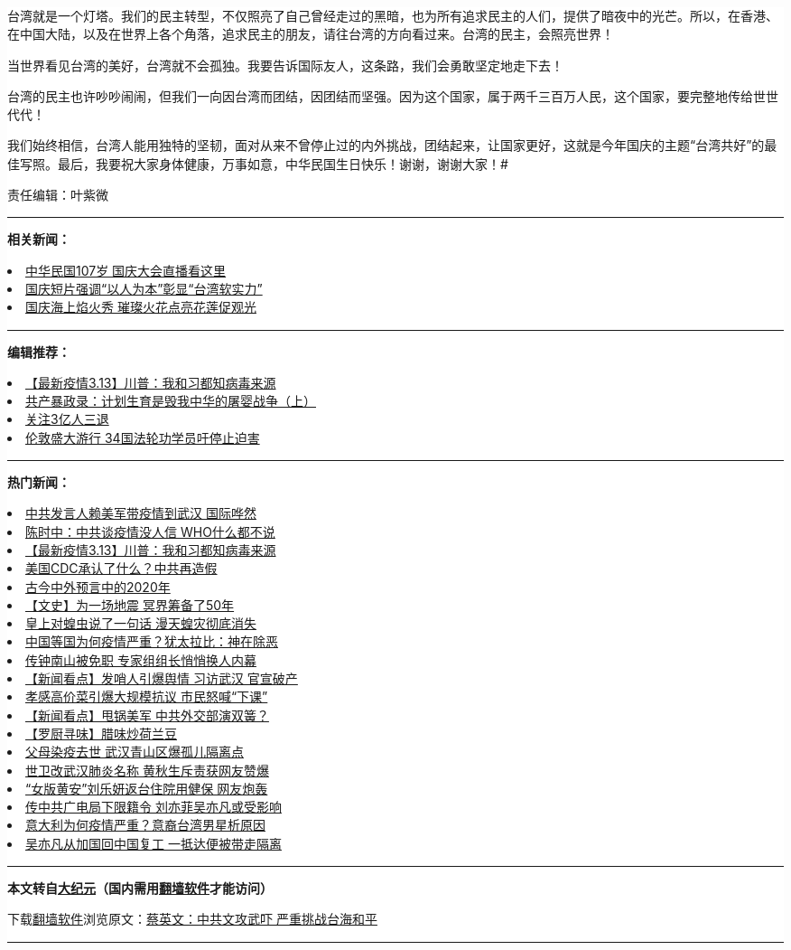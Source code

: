 <p>台湾就是一个灯塔。我们的民主转型，不仅照亮了自己曾经走过的黑暗，也为所有追求民主的人们，提供了暗夜中的光芒。所以，在香港、在中国大陆，以及在世界上各个角落，追求民主的朋友，请往台湾的方向看过来。台湾的民主，会照亮世界！</p>
<p>当世界看见台湾的美好，台湾就不会孤独。我要告诉国际友人，这条路，我们会勇敢坚定地走下去！</p>
<p>台湾的民主也许吵吵闹闹，但我们一向因台湾而团结，因团结而坚强。因为这个国家，属于两千三百万人民，这个国家，要完整地传给世世代代！</p>
<p>我们始终相信，台湾人能用独特的坚韧，面对从来不曾停止过的内外挑战，团结起来，让国家更好，这就是今年国庆的主题“台湾共好”的最佳写照。最后，我要祝大家身体健康，万事如意，中华民国生日快乐！谢谢，谢谢大家！#</p>
<p>责任编辑：叶紫微</p>

<hr>


<strong>相关新闻：</strong>
<li><a href="/gb/18/10/10/n10773259.md#1">中华民国107岁 国庆大会直播看这里</a></li>
<li><a href="/gb/18/9/27/n10745725.md#1">国庆短片强调“以人为本”彰显“台湾软实力”</a></li>
<li><a href="/gb/18/9/27/n10745231.md#1">国庆海上焰火秀  璀璨火花点亮花莲促观光</a></li>
<hr>


<strong>编辑推荐：</strong>
<li><a href="/gb/20/3/12/n11936755.md#1">【最新疫情3.13】川普：我和习都知病毒来源</a></li>
<li><a href="/gb/19/1/29/n11010192.md#1" target="_blank">共产暴政录：计划生育是毁我中华的屠婴战争（上）</a></li><li><a href="/gb/18/5/10/n10381511.md?dfh#1" target="_blank">关注3亿人三退</a></li><li><a href="/gb/19/8/30/n11489263.md#1" target="_blank">伦敦盛大游行 34国法轮功学员吁停止迫害</a></li>
<hr>

<strong>热门新闻：</strong>
<li><a href="/gb/20/3/12/n11936484.md#1">中共发言人赖美军带疫情到武汉 国际哗然</a></li>
<li><a href="/gb/20/3/13/n11937929.md#1">陈时中：中共谈疫情没人信 WHO什么都不说</a></li>
<li><a href="/gb/20/3/12/n11936755.md#1">【最新疫情3.13】川普：我和习都知病毒来源</a></li>
<li><a href="/gb/20/3/12/n11936666.md#1">美国CDC承认了什么？中共再造假</a></li>
<li><a href="/gb/20/2/18/n11877949.md#1">古今中外预言中的2020年</a></li>
<li><a href="/gb/20/3/5/n11918064.md#1">【文史】为一场地震 冥界筹备了50年</a></li>
<li><a href="/gb/20/3/6/n11920009.md#1">皇上对蝗虫说了一句话 漫天蝗灾彻底消失</a></li>
<li><a href="/gb/20/3/9/n11926997.md#1">中国等国为何疫情严重？犹太拉比：神在除恶</a></li>
<li><a href="/gb/20/3/12/n11934088.md#1">传钟南山被免职 专家组组长悄悄换人内幕</a></li>
<li><a href="/gb/20/3/12/n11936289.md#1">【新闻看点】发哨人引爆舆情 习访武汉 官宣破产</a></li>
<li><a href="/gb/20/3/12/n11936264.md#1">孝感高价菜引爆大规模抗议 市民怒喊“下课”</a></li>
<li><a href="/gb/20/3/13/n11938828.md#1">【新闻看点】甩锅美军 中共外交部演双簧？</a></li>
<li><a href="/gb/20/3/9/n11927966.md#1">【罗厨寻味】腊味炒荷兰豆</a></li>
<li><a href="/gb/20/3/13/n11938032.md#1">父母染疫去世 武汉青山区爆孤儿隔离点</a></li>
<li><a href="/gb/20/3/12/n11935159.md#1">世卫改武汉肺炎名称 黄秋生斥责获网友赞爆</a></li>
<li><a href="/gb/20/3/12/n11934318.md#1">“女版黄安”刘乐妍返台住院用健保 网友炮轰</a></li>
<li><a href="/gb/20/3/11/n11933566.md#1">传中共广电局下限籍令 刘亦菲吴亦凡或受影响</a></li>
<li><a href="/gb/20/3/12/n11936148.md#1">意大利为何疫情严重？意裔台湾男星析原因</a></li>
<li><a href="/gb/20/3/11/n11933325.md#1">吴亦凡从加国回中国复工 一抵达便被带走隔离</a></li>
<hr>

<strong>本文转自<a href="https://www.epochtimes.com">大纪元</a>（国内需用<a href="https://github.com/bannedbook/fanqiang/wiki">翻墙软件</a>才能访问）</strong><p>下载<a href="https://github.com/bannedbook/fanqiang/wiki">翻墙软件</a>浏览原文：<a href="https://www.epochtimes.com/gb/18/10/10/n10773370.htm">蔡英文：中共文攻武吓 严重挑战台海和平</a></p><hr>
